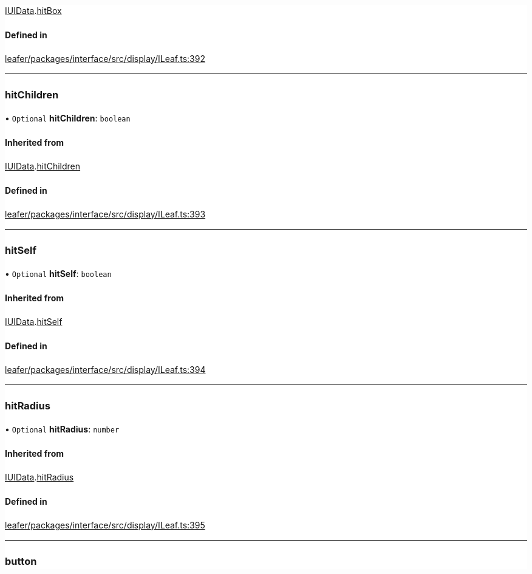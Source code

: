 [IUIData](IUIData.md).[hitBox](IUIData.md#hitbox)

#### Defined in

[leafer/packages/interface/src/display/ILeaf.ts:392](https://github.com/leaferjs/leafer/blob/27a24ec/packages/interface/src/display/ILeaf.ts#L392)

___

### hitChildren

• `Optional` **hitChildren**: `boolean`

#### Inherited from

[IUIData](IUIData.md).[hitChildren](IUIData.md#hitchildren)

#### Defined in

[leafer/packages/interface/src/display/ILeaf.ts:393](https://github.com/leaferjs/leafer/blob/27a24ec/packages/interface/src/display/ILeaf.ts#L393)

___

### hitSelf

• `Optional` **hitSelf**: `boolean`

#### Inherited from

[IUIData](IUIData.md).[hitSelf](IUIData.md#hitself)

#### Defined in

[leafer/packages/interface/src/display/ILeaf.ts:394](https://github.com/leaferjs/leafer/blob/27a24ec/packages/interface/src/display/ILeaf.ts#L394)

___

### hitRadius

• `Optional` **hitRadius**: `number`

#### Inherited from

[IUIData](IUIData.md).[hitRadius](IUIData.md#hitradius)

#### Defined in

[leafer/packages/interface/src/display/ILeaf.ts:395](https://github.com/leaferjs/leafer/blob/27a24ec/packages/interface/src/display/ILeaf.ts#L395)

___

### button
